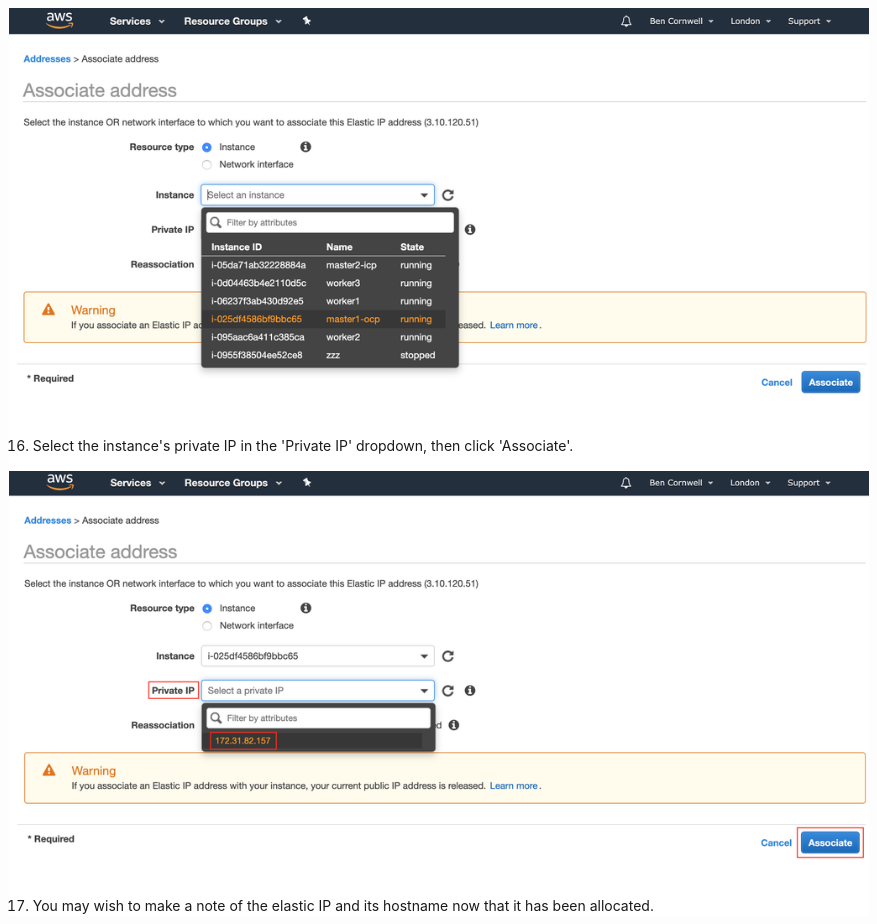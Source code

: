 ![](./media/image49.png)

16. Select the instance's private IP in the 'Private IP' dropdown, then click 'Associate'.

![](./media/image50.png)

17. You may wish to make a note of the elastic IP and its hostname now that it has been allocated.
